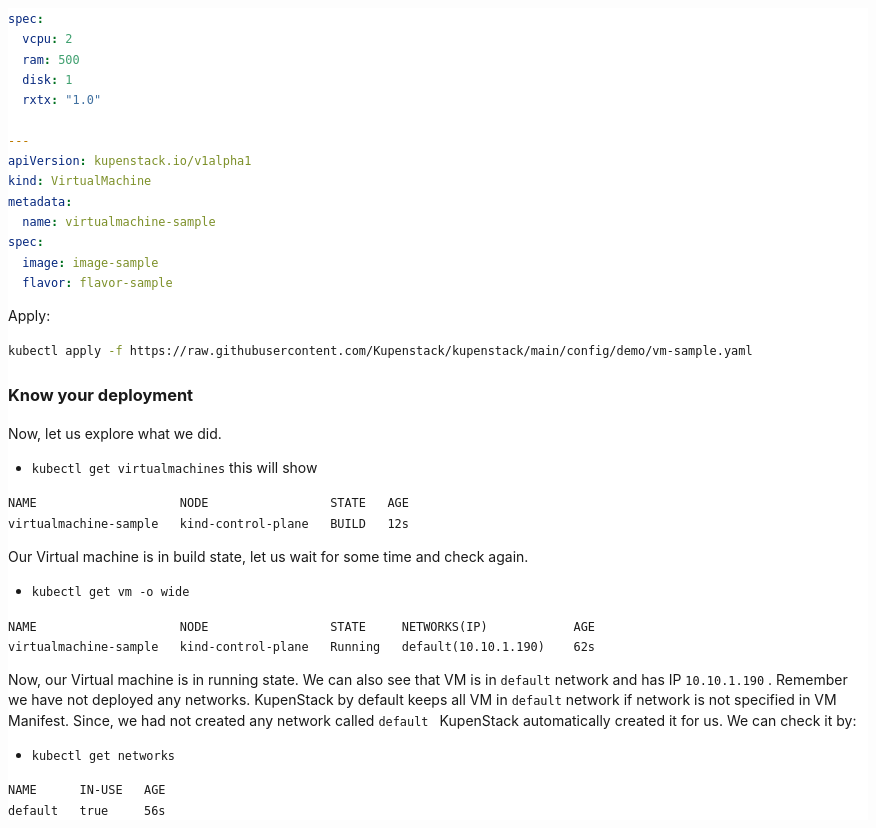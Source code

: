 ```yaml
spec:
  vcpu: 2
  ram: 500
  disk: 1
  rxtx: "1.0"

---
apiVersion: kupenstack.io/v1alpha1
kind: VirtualMachine
metadata:
  name: virtualmachine-sample
spec:
  image: image-sample
  flavor: flavor-sample
```

Apply:

```bash
kubectl apply -f https://raw.githubusercontent.com/Kupenstack/kupenstack/main/config/demo/vm-sample.yaml
```

### Know your deployment

Now, let us explore what we did.



* `kubectl get virtualmachines` this will show

```
NAME                    NODE                 STATE   AGE
virtualmachine-sample   kind-control-plane   BUILD   12s
```

Our Virtual machine is in build state, let us wait for some time and check again.



* `kubectl get vm -o wide`

```
NAME                    NODE                 STATE     NETWORKS(IP)            AGE
virtualmachine-sample   kind-control-plane   Running   default(10.10.1.190)    62s
```

Now, our Virtual machine is in running state. We can also see that VM is in `default` network and has IP `10.10.1.190` . Remember we have not deployed any networks. KupenStack by default keeps all VM in `default` network if network is not specified in VM Manifest. Since, we had not created any network called `default ` KupenStack automatically created it for us. We can check it by:

* `kubectl get networks`

```
NAME      IN-USE   AGE
default   true     56s
```

